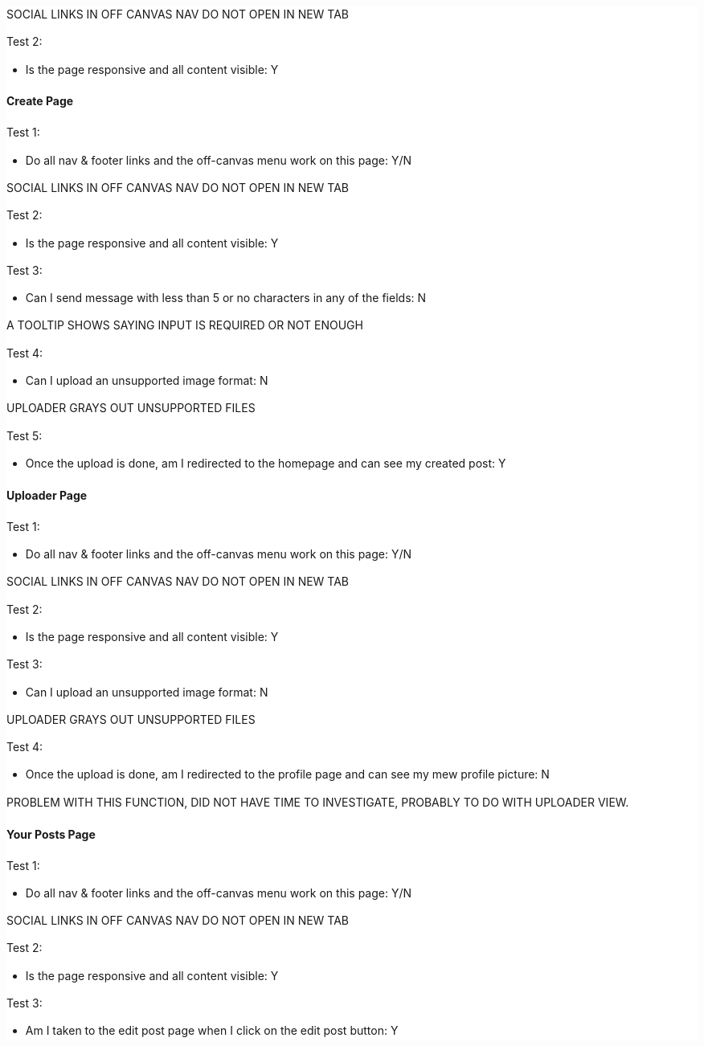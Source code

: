 SOCIAL LINKS IN OFF CANVAS NAV DO NOT OPEN IN NEW TAB

Test 2:
- Is the page responsive and all content visible: Y

#### Create Page
Test 1:
- Do all nav & footer links and the off-canvas menu work on this page: Y/N

SOCIAL LINKS IN OFF CANVAS NAV DO NOT OPEN IN NEW TAB

Test 2:
- Is the page responsive and all content visible: Y

Test 3:
- Can I send message with less than 5 or no characters in any of the fields: N

A TOOLTIP SHOWS SAYING INPUT IS REQUIRED OR NOT ENOUGH

Test 4:
- Can I upload an unsupported image format: N

UPLOADER GRAYS OUT UNSUPPORTED FILES

Test 5:
- Once the upload is done, am I redirected to the homepage and can see my created post: Y

#### Uploader Page
Test 1:
- Do all nav & footer links and the off-canvas menu work on this page: Y/N

SOCIAL LINKS IN OFF CANVAS NAV DO NOT OPEN IN NEW TAB

Test 2:
- Is the page responsive and all content visible: Y

Test 3:
- Can I upload an unsupported image format: N

UPLOADER GRAYS OUT UNSUPPORTED FILES

Test 4:
- Once the upload is done, am I redirected to the profile page and can see my mew profile picture: N

PROBLEM WITH THIS FUNCTION, DID NOT HAVE TIME TO INVESTIGATE, PROBABLY TO DO WITH UPLOADER VIEW.

#### Your Posts Page
Test 1:
- Do all nav & footer links and the off-canvas menu work on this page: Y/N

SOCIAL LINKS IN OFF CANVAS NAV DO NOT OPEN IN NEW TAB

Test 2:
- Is the page responsive and all content visible: Y

Test 3:
- Am I taken to the edit post page when I click on the edit post button: Y

